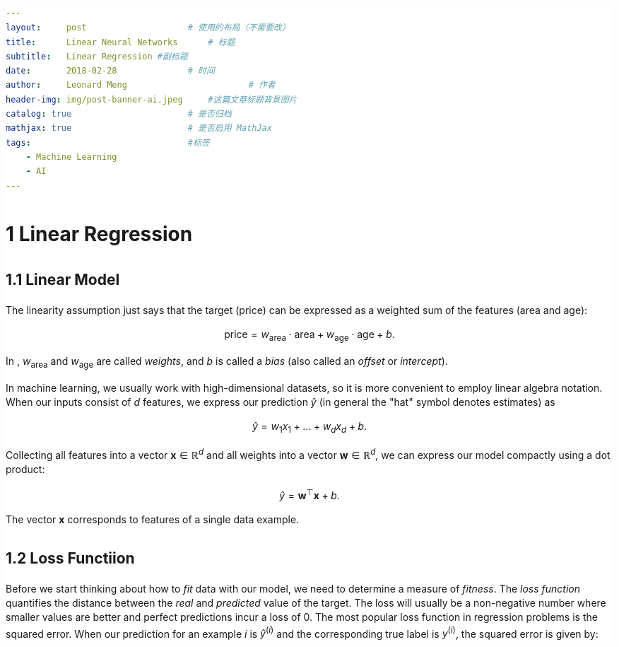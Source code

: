 ```yaml
---
layout:     post   				    # 使用的布局（不需要改）
title:      Linear Neural Networks   	# 标题 
subtitle:   Linear Regression #副标题
date:       2018-02-28 				# 时间
author:     Leonard Meng						# 作者
header-img: img/post-banner-ai.jpeg 	#这篇文章标题背景图片
catalog: true 						# 是否归档
mathjax: true                       # 是否启用 MathJax
tags:								#标签
    - Machine Learning
    - AI
---
```


# 1 Linear Regression

## 1.1 Linear Model

The linearity assumption just says that the target (price)
can be expressed as a weighted sum of the features (area and age):

$$\mathrm{price} = w_{\mathrm{area}} \cdot \mathrm{area} + w_{\mathrm{age}} \cdot \mathrm{age} + b.$$

In , $w_{\mathrm{area}}$ and $w_{\mathrm{age}}$
are called *weights*, and $b$ is called a *bias*
(also called an *offset* or *intercept*).

In machine learning, we usually work with high-dimensional datasets,
so it is more convenient to employ linear algebra notation.
When our inputs consist of $d$ features,
we express our prediction $\hat{y}$ (in general the "hat" symbol denotes estimates) as

$$\hat{y} = w_1  x_1 + ... + w_d  x_d + b.$$

Collecting all features into a vector $\mathbf{x} \in \mathbb{R}^d$
and all weights into a vector $\mathbf{w} \in \mathbb{R}^d$,
we can express our model compactly using a dot product:

$$\hat{y} = \mathbf{w}^\top \mathbf{x} + b.$$

The vector $\mathbf{x}$ corresponds to features of a single data example.

## 1.2 Loss Functiion

Before we start thinking about how to *fit* data with our model,
we need to determine a measure of *fitness*.
The *loss function* quantifies the distance
between the *real* and *predicted* value of the target.
The loss will usually be a non-negative number
where smaller values are better
and perfect predictions incur a loss of 0.
The most popular loss function in regression problems
is the squared error.
When our prediction for an example $i$ is $\hat{y}^{(i)}$
and the corresponding true label is $y^{(i)}$,
the squared error is given by:
